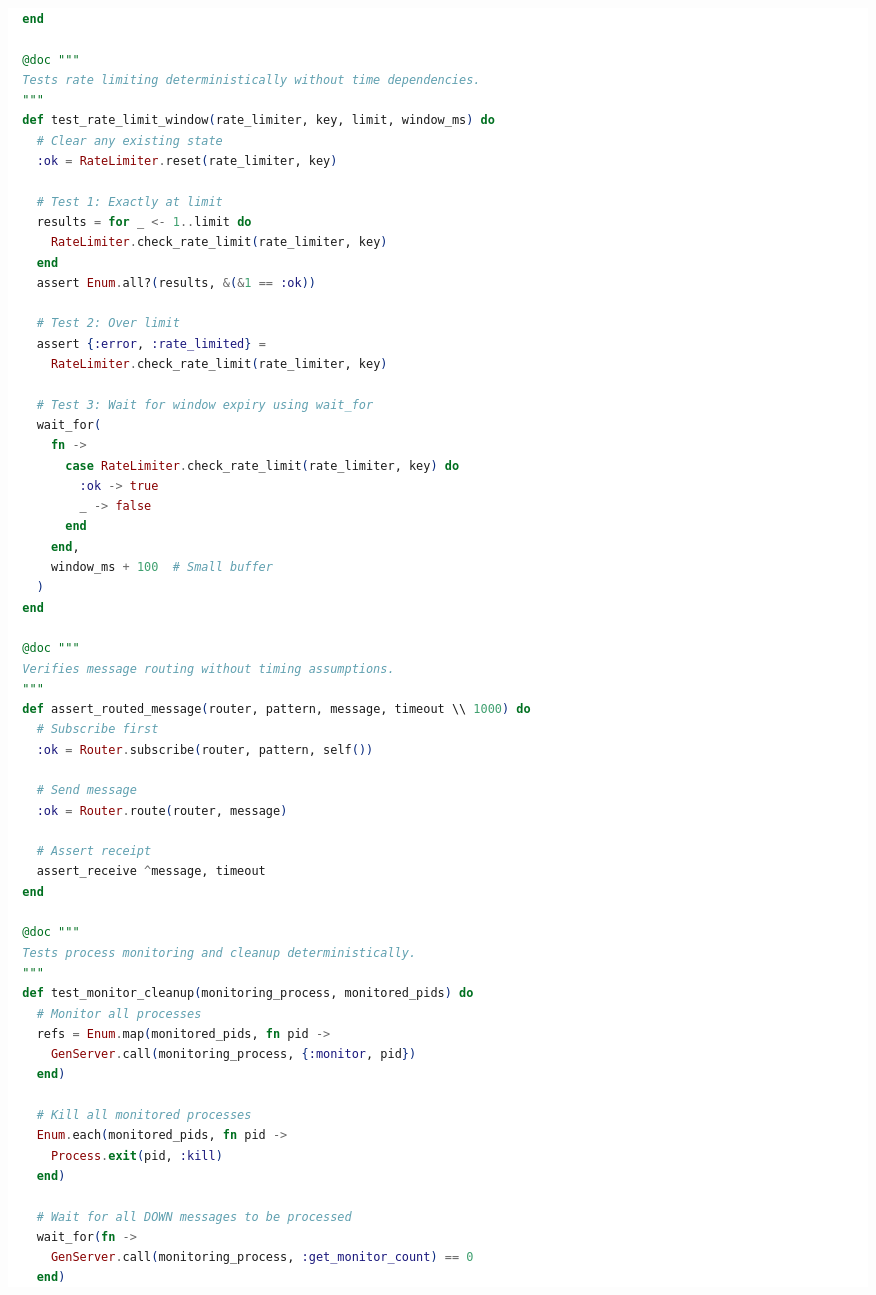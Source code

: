 ```elixir
  end
  
  @doc """
  Tests rate limiting deterministically without time dependencies.
  """
  def test_rate_limit_window(rate_limiter, key, limit, window_ms) do
    # Clear any existing state
    :ok = RateLimiter.reset(rate_limiter, key)
    
    # Test 1: Exactly at limit
    results = for _ <- 1..limit do
      RateLimiter.check_rate_limit(rate_limiter, key)
    end
    assert Enum.all?(results, &(&1 == :ok))
    
    # Test 2: Over limit
    assert {:error, :rate_limited} = 
      RateLimiter.check_rate_limit(rate_limiter, key)
    
    # Test 3: Wait for window expiry using wait_for
    wait_for(
      fn ->
        case RateLimiter.check_rate_limit(rate_limiter, key) do
          :ok -> true
          _ -> false
        end
      end,
      window_ms + 100  # Small buffer
    )
  end
  
  @doc """
  Verifies message routing without timing assumptions.
  """
  def assert_routed_message(router, pattern, message, timeout \\ 1000) do
    # Subscribe first
    :ok = Router.subscribe(router, pattern, self())
    
    # Send message
    :ok = Router.route(router, message)
    
    # Assert receipt
    assert_receive ^message, timeout
  end
  
  @doc """
  Tests process monitoring and cleanup deterministically.
  """
  def test_monitor_cleanup(monitoring_process, monitored_pids) do
    # Monitor all processes
    refs = Enum.map(monitored_pids, fn pid ->
      GenServer.call(monitoring_process, {:monitor, pid})
    end)
    
    # Kill all monitored processes
    Enum.each(monitored_pids, fn pid ->
      Process.exit(pid, :kill)
    end)
    
    # Wait for all DOWN messages to be processed
    wait_for(fn ->
      GenServer.call(monitoring_process, :get_monitor_count) == 0
    end)
```
